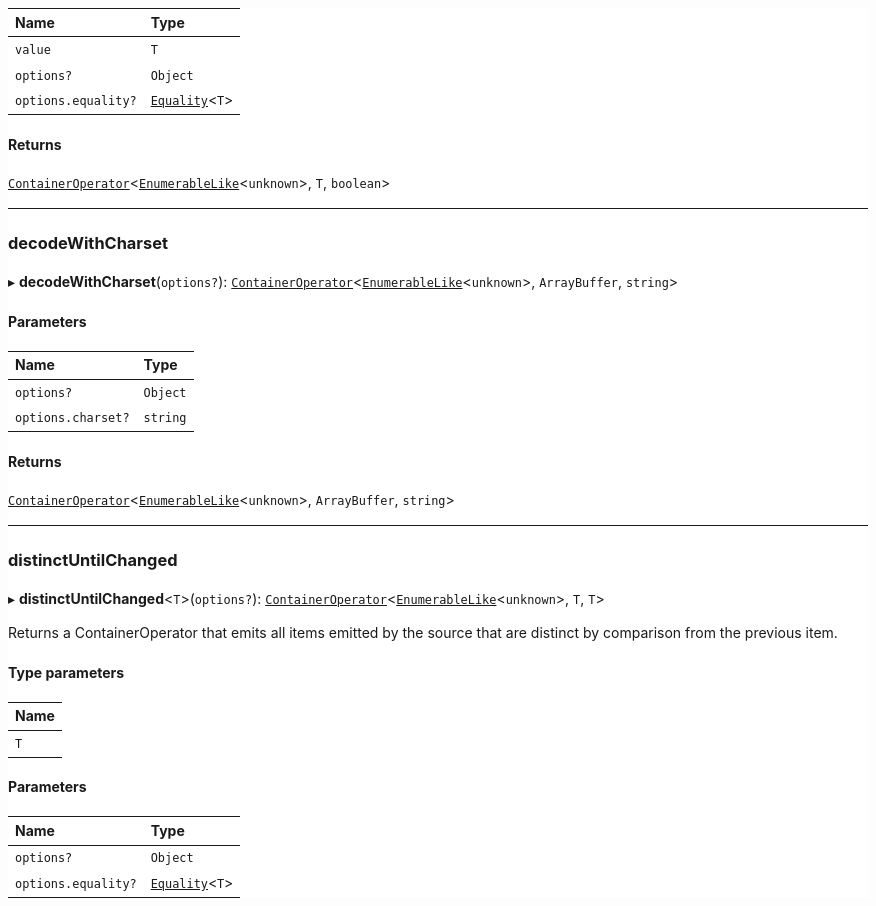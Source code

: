 | Name | Type |
| :------ | :------ |
| `value` | `T` |
| `options?` | `Object` |
| `options.equality?` | [`Equality`](functions.md#equality)<`T`\> |

#### Returns

[`ContainerOperator`](containers.md#containeroperator)<[`EnumerableLike`](../interfaces/ix.EnumerableLike.md)<`unknown`\>, `T`, `boolean`\>

___

### decodeWithCharset

▸ **decodeWithCharset**(`options?`): [`ContainerOperator`](containers.md#containeroperator)<[`EnumerableLike`](../interfaces/ix.EnumerableLike.md)<`unknown`\>, `ArrayBuffer`, `string`\>

#### Parameters

| Name | Type |
| :------ | :------ |
| `options?` | `Object` |
| `options.charset?` | `string` |

#### Returns

[`ContainerOperator`](containers.md#containeroperator)<[`EnumerableLike`](../interfaces/ix.EnumerableLike.md)<`unknown`\>, `ArrayBuffer`, `string`\>

___

### distinctUntilChanged

▸ **distinctUntilChanged**<`T`\>(`options?`): [`ContainerOperator`](containers.md#containeroperator)<[`EnumerableLike`](../interfaces/ix.EnumerableLike.md)<`unknown`\>, `T`, `T`\>

Returns a ContainerOperator that emits all items emitted by the source that
are distinct by comparison from the previous item.

#### Type parameters

| Name |
| :------ |
| `T` |

#### Parameters

| Name | Type |
| :------ | :------ |
| `options?` | `Object` |
| `options.equality?` | [`Equality`](functions.md#equality)<`T`\> |
